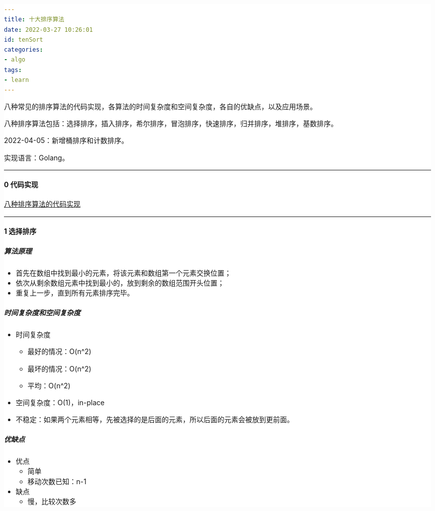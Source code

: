 ```yaml
---
title: 十大排序算法
date: 2022-03-27 10:26:01
id: tenSort
categories:
- algo
tags:
- learn
---
```




八种常见的排序算法的代码实现，各算法的时间复杂度和空间复杂度，各自的优缺点，以及应用场景。

八种排序算法包括：选择排序，插入排序，希尔排序，冒泡排序，快速排序，归并排序，堆排序，基数排序。

2022-04-05：新增桶排序和计数排序。

实现语言：Golang。



---

#### 0 代码实现

[八种排序算法的代码实现](https://github.com/zhenruyi/SortingAlgos/)

---

#### 1 选择排序

##### 算法原理

- 首先在数组中找到最小的元素，将该元素和数组第一个元素交换位置；
- 依次从剩余数组元素中找到最小的，放到剩余的数组范围开头位置；
- 重复上一步，直到所有元素排序完毕。

##### 时间复杂度和空间复杂度

- 时间复杂度

  - 最好的情况：O(n^2)

  - 最坏的情况：O(n^2)

  - 平均：O(n^2)

- 空间复杂度：O(1)，in-place

- 不稳定：如果两个元素相等，先被选择的是后面的元素，所以后面的元素会被放到更前面。

##### 优缺点

- 优点
  - 简单
  - 移动次数已知：n-1
- 缺点
  - 慢，比较次数多
